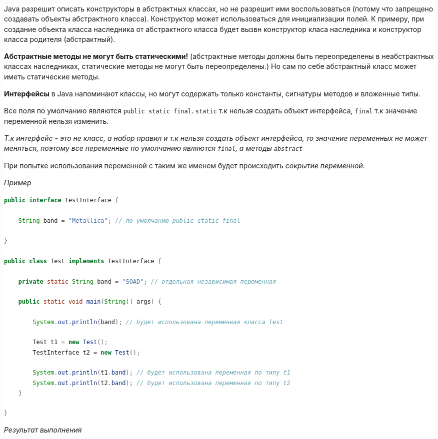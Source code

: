 Java разрешит описать конструкторы в абстрактных классах, но не разрешит ими воспользоваться
(потому что запрещено создавать объекты абстрактного класса). Конструктор может использоваться для инициализации полей.
К примеру, при создание объекта класса наследника от абстрактного класса будет вызвн конструктор класа наследника и
конструктор класса родителя (абстрактный).


**Абстрактные методы не могут быть статическими!**
(абстрактные методы должны быть переопределены в неабстрактных классах наследниках, статические методы не могут быть
переопределены.) Но сам по себе абстрактный класс может иметь статические методы.

**Интерфейсы** в Java напоминают классы, но могут содержать только константы, сигнатуры методов и вложенные типы.

Все поля по умолчанию являются `public static final`. `static` т.к нельзя создать объект интерфейса, `final` т.к
значение переменной нельзя изменить.

*Т.к интерфейс - это не класс, а набор правил и т.к нельзя создать объект интерфейса, то значение
переменных не может меняться, поэтому все переменные по умолчанию являются `final`, а методы `abstract`*

При попытке использования переменной с таким же именем будет происходить *сокрытие переменной*.

*Пример*


```java
public interface TestInterface {

    String band = "Metallica"; // по умолчанию public static final

}

public class Test implements TestInterface {

    private static String band = "SOAD"; // отдельная независимая переменная

    public static void main(String[] args) {

        System.out.println(band); // будет использована переменная класса Test

        Test t1 = new Test();
        TestInterface t2 = new Test();

        System.out.println(t1.band); // будет использована переменная по типу t1
        System.out.println(t2.band); // будет использована переменная по типу t2
    }

}
```

*Результат выполнения*
